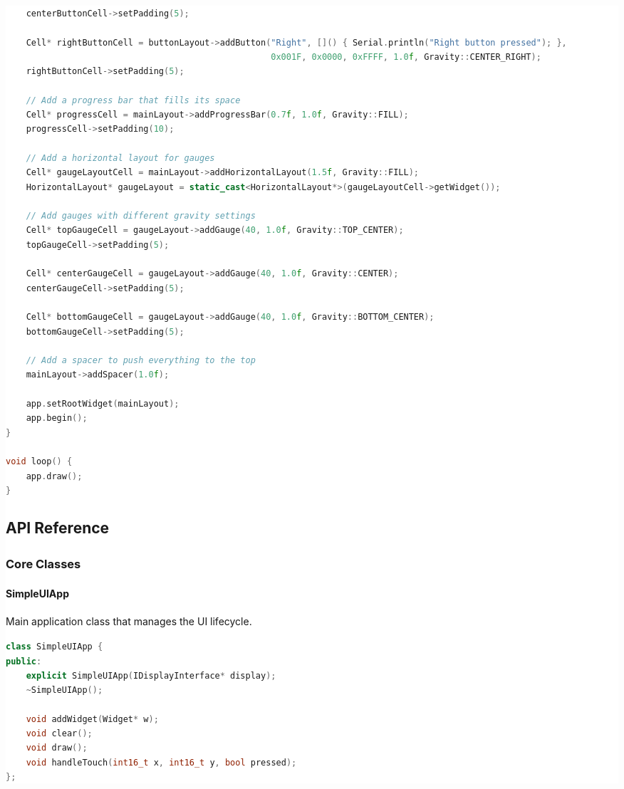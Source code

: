 ```cpp
    centerButtonCell->setPadding(5);
    
    Cell* rightButtonCell = buttonLayout->addButton("Right", []() { Serial.println("Right button pressed"); }, 
                                                    0x001F, 0x0000, 0xFFFF, 1.0f, Gravity::CENTER_RIGHT);
    rightButtonCell->setPadding(5);
    
    // Add a progress bar that fills its space
    Cell* progressCell = mainLayout->addProgressBar(0.7f, 1.0f, Gravity::FILL);
    progressCell->setPadding(10);
    
    // Add a horizontal layout for gauges
    Cell* gaugeLayoutCell = mainLayout->addHorizontalLayout(1.5f, Gravity::FILL);
    HorizontalLayout* gaugeLayout = static_cast<HorizontalLayout*>(gaugeLayoutCell->getWidget());
    
    // Add gauges with different gravity settings
    Cell* topGaugeCell = gaugeLayout->addGauge(40, 1.0f, Gravity::TOP_CENTER);
    topGaugeCell->setPadding(5);
    
    Cell* centerGaugeCell = gaugeLayout->addGauge(40, 1.0f, Gravity::CENTER);
    centerGaugeCell->setPadding(5);
    
    Cell* bottomGaugeCell = gaugeLayout->addGauge(40, 1.0f, Gravity::BOTTOM_CENTER);
    bottomGaugeCell->setPadding(5);
    
    // Add a spacer to push everything to the top
    mainLayout->addSpacer(1.0f);
    
    app.setRootWidget(mainLayout);
    app.begin();
}

void loop() {
    app.draw();
}
```

## API Reference

### Core Classes

#### SimpleUIApp
Main application class that manages the UI lifecycle.
```cpp
class SimpleUIApp {
public:
    explicit SimpleUIApp(IDisplayInterface* display);
    ~SimpleUIApp();

    void addWidget(Widget* w);
    void clear();
    void draw();
    void handleTouch(int16_t x, int16_t y, bool pressed);
};
```
